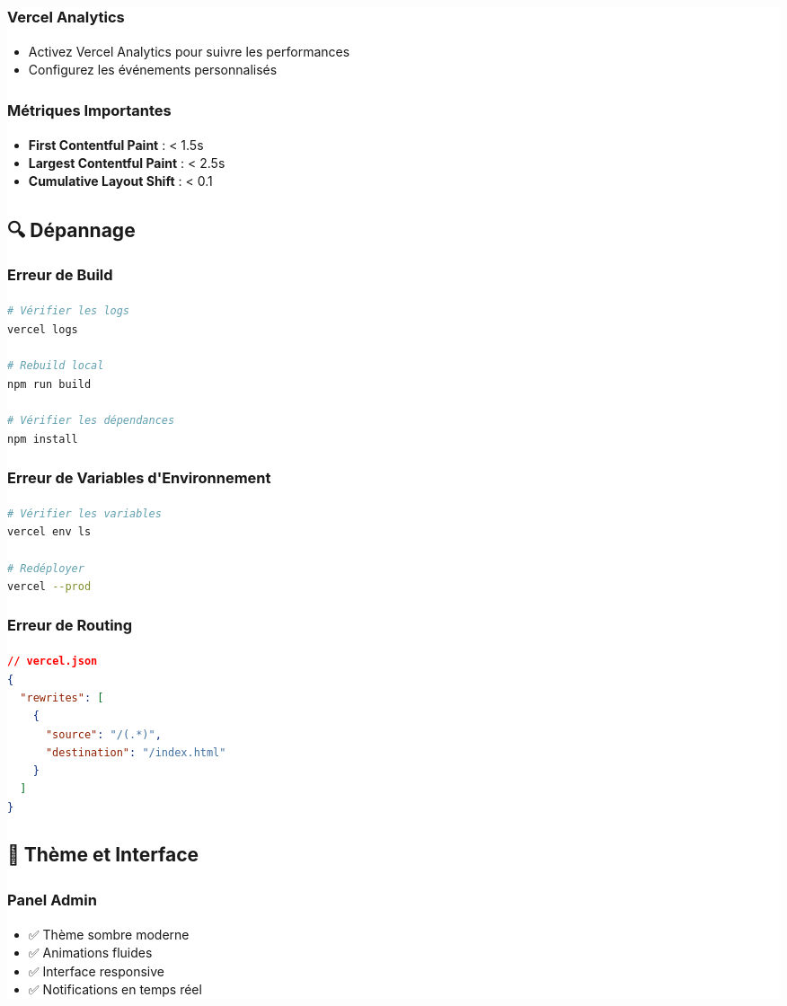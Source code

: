 ### Vercel Analytics
- Activez Vercel Analytics pour suivre les performances
- Configurez les événements personnalisés

### Métriques Importantes
- **First Contentful Paint** : < 1.5s
- **Largest Contentful Paint** : < 2.5s
- **Cumulative Layout Shift** : < 0.1

## 🔍 Dépannage

### Erreur de Build
```bash
# Vérifier les logs
vercel logs

# Rebuild local
npm run build

# Vérifier les dépendances
npm install
```

### Erreur de Variables d'Environnement
```bash
# Vérifier les variables
vercel env ls

# Redéployer
vercel --prod
```

### Erreur de Routing
```json
// vercel.json
{
  "rewrites": [
    {
      "source": "/(.*)",
      "destination": "/index.html"
    }
  ]
}
```

## 🎨 Thème et Interface

### Panel Admin
- ✅ Thème sombre moderne
- ✅ Animations fluides
- ✅ Interface responsive
- ✅ Notifications en temps réel
